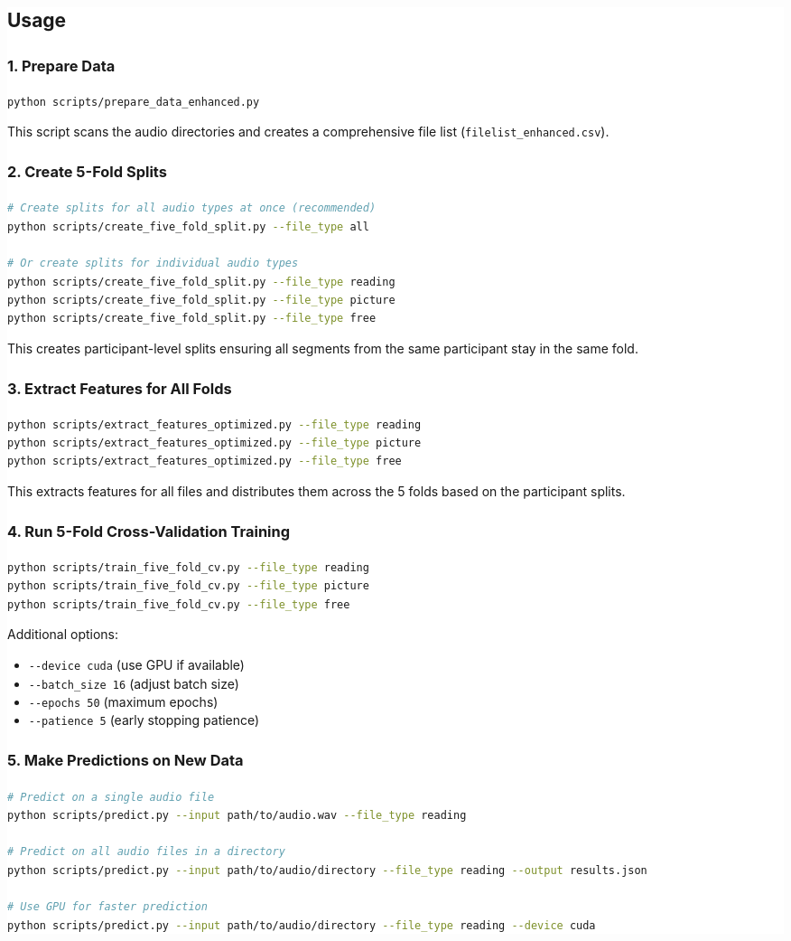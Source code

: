 ## Usage

### 1. Prepare Data
```bash
python scripts/prepare_data_enhanced.py
```
This script scans the audio directories and creates a comprehensive file list (`filelist_enhanced.csv`).

### 2. Create 5-Fold Splits
```bash
# Create splits for all audio types at once (recommended)
python scripts/create_five_fold_split.py --file_type all

# Or create splits for individual audio types
python scripts/create_five_fold_split.py --file_type reading
python scripts/create_five_fold_split.py --file_type picture
python scripts/create_five_fold_split.py --file_type free
```

This creates participant-level splits ensuring all segments from the same participant stay in the same fold.

### 3. Extract Features for All Folds
```bash
python scripts/extract_features_optimized.py --file_type reading
python scripts/extract_features_optimized.py --file_type picture
python scripts/extract_features_optimized.py --file_type free
```

This extracts features for all files and distributes them across the 5 folds based on the participant splits.

### 4. Run 5-Fold Cross-Validation Training
```bash
python scripts/train_five_fold_cv.py --file_type reading
python scripts/train_five_fold_cv.py --file_type picture
python scripts/train_five_fold_cv.py --file_type free
```

Additional options:
- `--device cuda` (use GPU if available)
- `--batch_size 16` (adjust batch size)
- `--epochs 50` (maximum epochs)
- `--patience 5` (early stopping patience)

### 5. Make Predictions on New Data
```bash
# Predict on a single audio file
python scripts/predict.py --input path/to/audio.wav --file_type reading

# Predict on all audio files in a directory
python scripts/predict.py --input path/to/audio/directory --file_type reading --output results.json

# Use GPU for faster prediction
python scripts/predict.py --input path/to/audio/directory --file_type reading --device cuda
```
